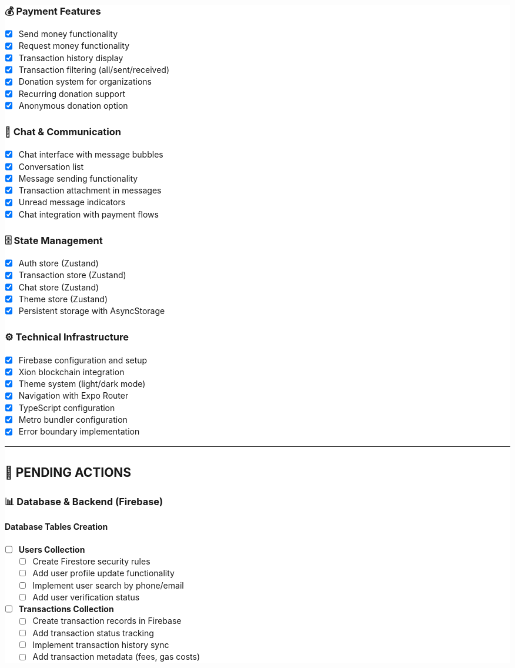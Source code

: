 ### 💰 **Payment Features**
- [x] Send money functionality
- [x] Request money functionality
- [x] Transaction history display
- [x] Transaction filtering (all/sent/received)
- [x] Donation system for organizations
- [x] Recurring donation support
- [x] Anonymous donation option

### 💬 **Chat & Communication**
- [x] Chat interface with message bubbles
- [x] Conversation list
- [x] Message sending functionality
- [x] Transaction attachment in messages
- [x] Unread message indicators
- [x] Chat integration with payment flows

### 🗄️ **State Management**
- [x] Auth store (Zustand)
- [x] Transaction store (Zustand)
- [x] Chat store (Zustand)
- [x] Theme store (Zustand)
- [x] Persistent storage with AsyncStorage

### ⚙️ **Technical Infrastructure**
- [x] Firebase configuration and setup
- [x] Xion blockchain integration
- [x] Theme system (light/dark mode)
- [x] Navigation with Expo Router
- [x] TypeScript configuration
- [x] Metro bundler configuration
- [x] Error boundary implementation

---

## 🚧 **PENDING ACTIONS**

### 📊 **Database & Backend (Firebase)**

#### **Database Tables Creation**
- [ ] **Users Collection**
  - [ ] Create Firestore security rules
  - [ ] Add user profile update functionality
  - [ ] Implement user search by phone/email
  - [ ] Add user verification status

- [ ] **Transactions Collection**
  - [ ] Create transaction records in Firebase
  - [ ] Add transaction status tracking
  - [ ] Implement transaction history sync
  - [ ] Add transaction metadata (fees, gas costs)
